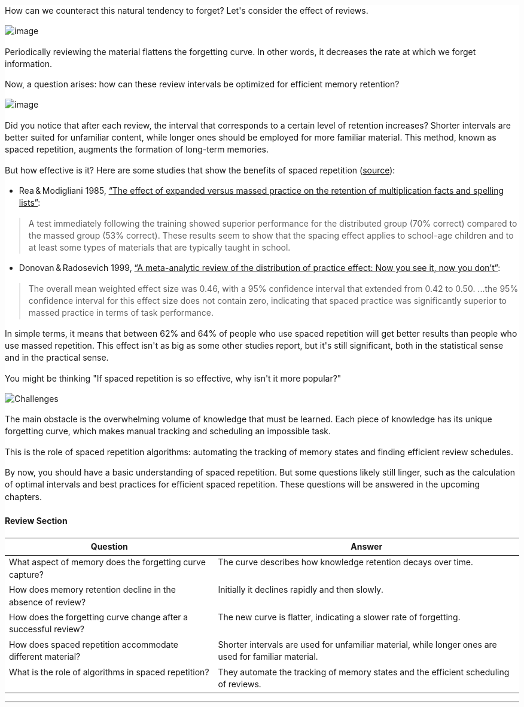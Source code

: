 How can we counteract this natural tendency to forget? Let's consider the effect of reviews.

![image](https://github.com/open-spaced-repetition/fsrs4anki/assets/32575846/0bc2a613-73af-4f9a-b844-ab45018219a2)

Periodically reviewing the material flattens the forgetting curve. In other words, it decreases the rate at which we forget information.

Now, a question arises: how can these review intervals be optimized for efficient memory retention?

![image](https://github.com/open-spaced-repetition/fsrs4anki/assets/32575846/5364fbbd-e070-4cbe-95d8-f9dc2420f9a9)

Did you notice that after each review, the interval that corresponds to a certain level of retention increases? Shorter intervals are better suited for unfamiliar content, while longer ones should be employed for more familiar material. This method, known as spaced repetition, augments the formation of long-term memories.

But how effective is it? Here are some studies that show the benefits of spaced repetition ([source](https://gwern.net/spaced-repetition#distributed)):

- Rea & Modigliani 1985, [“The effect of expanded versus massed practice on the retention of multiplication facts and spelling lists”](https://gwern.net/doc/psychology/spaced-repetition/1985-rea.pdf):

> A test immediately following the training showed superior performance for the distributed group (70% correct) compared to the massed group (53% correct). These results seem to show that the spacing effect applies to school-age children and to at least some types of materials that are typically taught in school.

- Donovan & Radosevich 1999, [“A meta-analytic review of the distribution of practice effect: Now you see it, now you don’t”](https://gwern.net/doc/psychology/spaced-repetition/1999-donovan.pdf):

> The overall mean weighted effect size was 0.46, with a 95% confidence interval that extended from 0.42 to 0.50. ...the 95% confidence interval for this effect size does not contain zero, indicating that spaced practice was significantly superior to massed practice in terms of task performance.

In simple terms, it means that between 62% and 64% of people who use spaced repetition will get better results than people who use massed repetition. This effect isn't as big as some other studies report, but it's still significant, both in the statistical sense and in the practical sense.

You might be thinking "If spaced repetition is so effective, why isn't it more popular?"

![Challenges](https://l-m-sherlock.github.io/thoughts-memo/%e5%a4%a7%e9%87%8f%e5%8d%a1%e7%89%87.jpg)

The main obstacle is the overwhelming volume of knowledge that must be learned. Each piece of knowledge has its unique forgetting curve, which makes manual tracking and scheduling an impossible task.

This is the role of spaced repetition algorithms: automating the tracking of memory states and finding efficient review schedules.

By now, you should have a basic understanding of spaced repetition. But some questions likely still linger, such as the calculation of optimal intervals and best practices for efficient spaced repetition. These questions will be answered in the upcoming chapters.

#### Review Section

| Question                                                     | Answer                                                       |
| ------------------------------------------------------------ | ------------------------------------------------------------ |
| What aspect of memory does the forgetting curve capture?     | The curve describes how knowledge retention decays over time. |
| How does memory retention decline in the absence of review? | Initially it declines rapidly and then slowly.          |
| How does the forgetting curve change after a successful review? | The new curve is flatter, indicating a slower rate of forgetting. |
| How does spaced repetition accommodate different material? | Shorter intervals are used for unfamiliar material, while longer ones are used for familiar material. |
| What is the role of algorithms in spaced repetition?      | They automate the tracking of memory states and the efficient scheduling of reviews. |

---